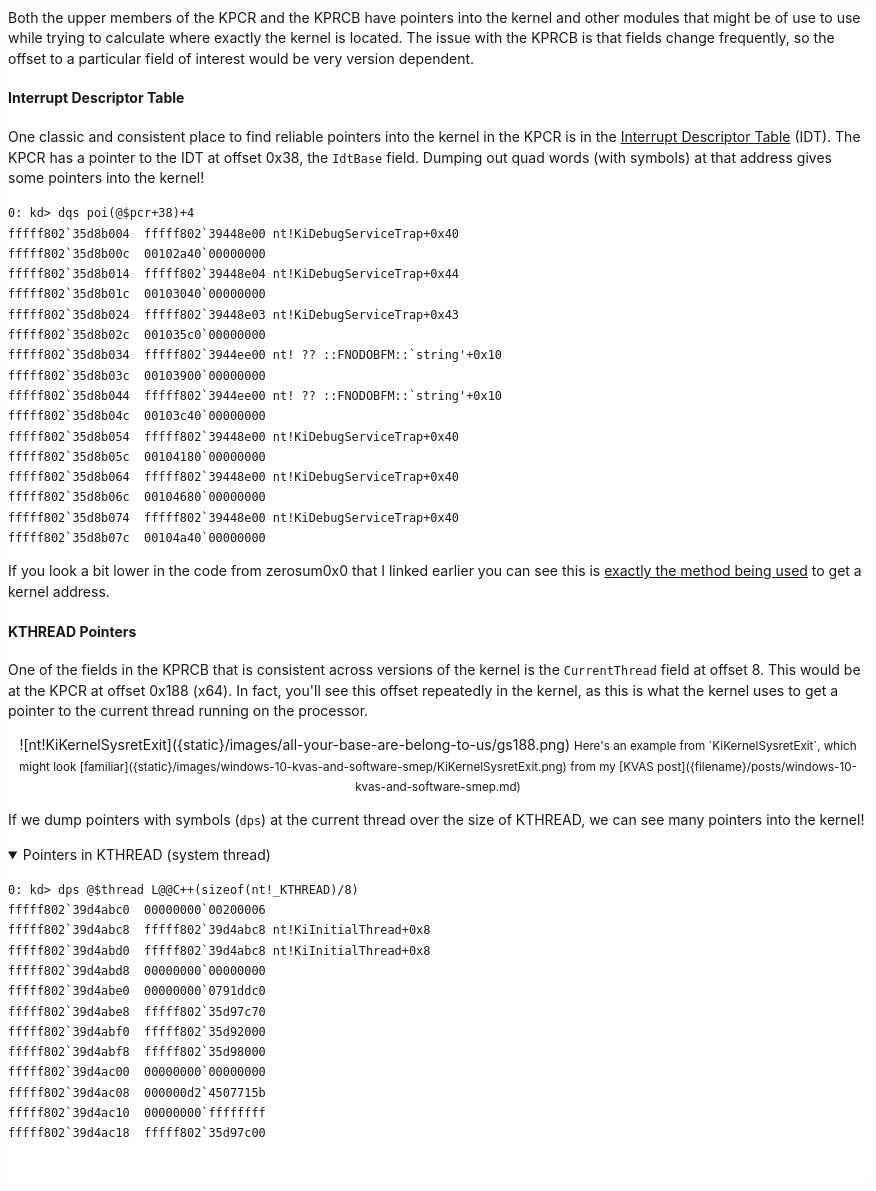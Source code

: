 Both the upper members of the KPCR and the KPRCB have pointers into the kernel and other modules that might be of use to use while trying to calculate where exactly the kernel is located. The issue with the KPRCB is that fields change frequently, so the offset to a particular field of interest would be very version dependent.  

#### Interrupt Descriptor Table
One classic and consistent place to find reliable pointers into the kernel in the KPCR is in the [Interrupt Descriptor Table](https://wiki.osdev.org/Interrupt_Descriptor_Table) (IDT). The KPCR has a pointer to the IDT at offset 0x38, the `IdtBase` field. Dumping out quad words (with symbols) at that address gives some pointers into the kernel!  

<pre><code class="plaintext">0: kd> dqs poi(@$pcr+38)+4
fffff802`35d8b004  fffff802`39448e00 nt!KiDebugServiceTrap+0x40
fffff802`35d8b00c  00102a40`00000000
fffff802`35d8b014  fffff802`39448e04 nt!KiDebugServiceTrap+0x44
fffff802`35d8b01c  00103040`00000000
fffff802`35d8b024  fffff802`39448e03 nt!KiDebugServiceTrap+0x43
fffff802`35d8b02c  001035c0`00000000
fffff802`35d8b034  fffff802`3944ee00 nt! ?? ::FNODOBFM::`string'+0x10
fffff802`35d8b03c  00103900`00000000
fffff802`35d8b044  fffff802`3944ee00 nt! ?? ::FNODOBFM::`string'+0x10
fffff802`35d8b04c  00103c40`00000000
fffff802`35d8b054  fffff802`39448e00 nt!KiDebugServiceTrap+0x40
fffff802`35d8b05c  00104180`00000000
fffff802`35d8b064  fffff802`39448e00 nt!KiDebugServiceTrap+0x40
fffff802`35d8b06c  00104680`00000000
fffff802`35d8b074  fffff802`39448e00 nt!KiDebugServiceTrap+0x40
fffff802`35d8b07c  00104a40`00000000
</code></pre>

If you look a bit lower in the code from zerosum0x0 that I linked earlier you can see this is [exactly the method being used](https://github.com/wumb0/zerosum0x0_SassyKitdi/blob/master/src/common/resolver/src/lib.rs#L65) to get a kernel address.  

#### KTHREAD Pointers
One of the fields in the KPRCB that is consistent across versions of the kernel is the `CurrentThread` field at offset 8. This would be at the KPCR at offset 0x188 (x64). In fact, you'll see this offset repeatedly in the kernel, as this is what the kernel uses to get a pointer to the current thread running on the processor.  

<center>
![nt!KiKernelSysretExit]({static}/images/all-your-base-are-belong-to-us/gs188.png)  
<small>Here's an example from `KiKernelSysretExit`, which might look [familiar]({static}/images/windows-10-kvas-and-software-smep/KiKernelSysretExit.png) from my [KVAS post]({filename}/posts/windows-10-kvas-and-software-smep.md)</small>
</center>

If we dump pointers with symbols (`dps`) at the current thread over the size of KTHREAD, we can see many pointers into the kernel!

<details open>
<summary>Pointers in KTHREAD (system thread)</summary>
<pre><code class="plaintext">0: kd> dps @$thread L@@C++(sizeof(nt!_KTHREAD)/8)
fffff802`39d4abc0  00000000`00200006
fffff802`39d4abc8  fffff802`39d4abc8 nt!KiInitialThread+0x8
fffff802`39d4abd0  fffff802`39d4abc8 nt!KiInitialThread+0x8
fffff802`39d4abd8  00000000`00000000
fffff802`39d4abe0  00000000`0791ddc0
fffff802`39d4abe8  fffff802`35d97c70
fffff802`39d4abf0  fffff802`35d92000
fffff802`39d4abf8  fffff802`35d98000
fffff802`39d4ac00  00000000`00000000
fffff802`39d4ac08  000000d2`4507715b
fffff802`39d4ac10  00000000`ffffffff
fffff802`39d4ac18  fffff802`35d97c00